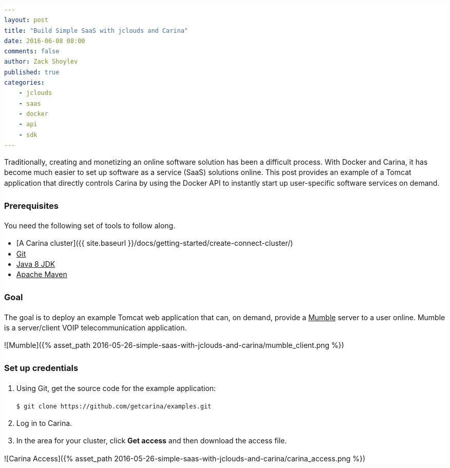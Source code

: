 ```yaml
---
layout: post
title: "Build Simple SaaS with jclouds and Carina"
date: 2016-06-08 08:00
comments: false
author: Zack Shoylev
published: true
categories:
    - jclouds
    - saas
    - docker
    - api
    - sdk
---
```


Traditionally, creating and monetizing an online software solution has been a difficult process. With Docker and Carina, it has become much easier to set up software as a service (SaaS) solutions online. This post provides an example of a Tomcat application that directly controls Carina by using the Docker API to instantly start up user-specific software services on demand. 



### Prerequisites

You need the following set of tools to follow along.

- [A Carina cluster]({{ site.baseurl }}/docs/getting-started/create-connect-cluster/)
- [Git](https://git-scm.com/book/en/v2/Getting-Started-Installing-Git)
- [Java 8 JDK](http://www.oracle.com/technetwork/java/javase/downloads/jdk8-downloads-2133151.html)
- [Apache Maven](https://maven.apache.org/install.html)

### Goal

The goal is to deploy an example Tomcat web application that can, on demand, provide a [Mumble](https://wiki.mumble.info/wiki/Main_Page) server to a user online. Mumble is a server/client VOIP telecommunication application.

![Mumble]({% asset_path 2016-05-26-simple-saas-with-jclouds-and-carina/mumble_client.png %})

### Set up credentials

1. Using Git, get the source code for the example application:

    ``` 
    $ git clone https://github.com/getcarina/examples.git
    ```

2. Log in to Carina.
3. In the area for your cluster, click **Get access** and then download the access file.

![Carina Access]({% asset_path 2016-05-26-simple-saas-with-jclouds-and-carina/carina_access.png %})
